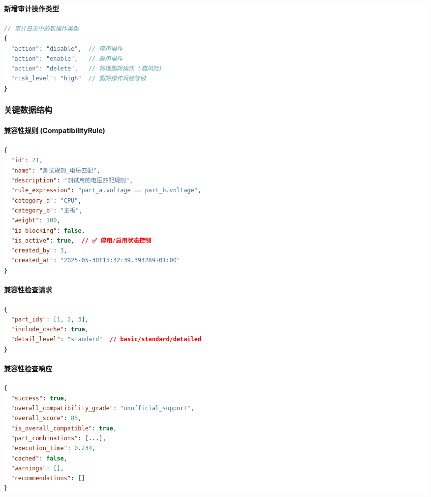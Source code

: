 #### 新增审计操作类型
```javascript
// 审计日志中的新操作类型
{
  "action": "disable",  // 停用操作
  "action": "enable",   // 启用操作  
  "action": "delete",   // 物理删除操作 (高风险)
  "risk_level": "high"  // 删除操作风险等级
}
```

### 关键数据结构

#### 兼容性规则 (CompatibilityRule)
```json
{
  "id": 21,
  "name": "测试规则_电压匹配",
  "description": "测试用的电压匹配规则", 
  "rule_expression": "part_a.voltage == part_b.voltage",
  "category_a": "CPU",
  "category_b": "主板",
  "weight": 100,
  "is_blocking": false,
  "is_active": true,  // ✅ 停用/启用状态控制
  "created_by": 3,
  "created_at": "2025-05-30T15:32:39.394289+01:00"
}
```

#### 兼容性检查请求
```json
{
  "part_ids": [1, 2, 3],
  "include_cache": true,
  "detail_level": "standard"  // basic/standard/detailed
}
```

#### 兼容性检查响应
```json
{
  "success": true,
  "overall_compatibility_grade": "unofficial_support",
  "overall_score": 85,
  "is_overall_compatible": true,
  "part_combinations": [...],
  "execution_time": 0.234,
  "cached": false,
  "warnings": [],
  "recommendations": []
}
```
